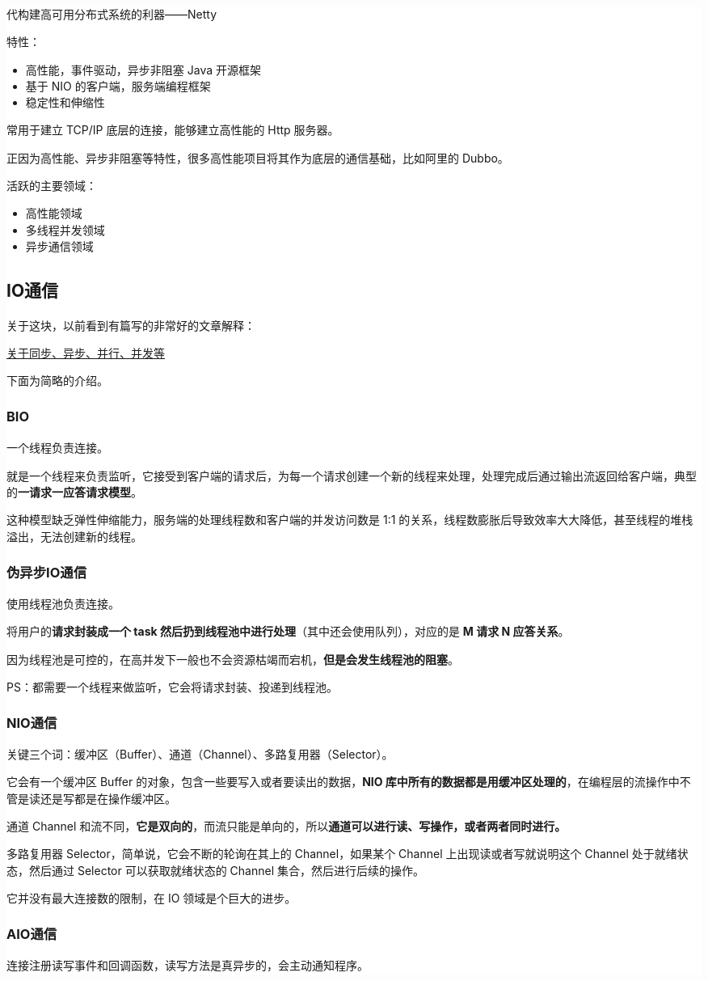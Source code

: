 代构建高可用分布式系统的利器——Netty

特性：

- 高性能，事件驱动，异步非阻塞 Java 开源框架
- 基于 NIO 的客户端，服务端编程框架
- 稳定性和伸缩性

常用于建立 TCP/IP 底层的连接，能够建立高性能的 Http 服务器。

正因为高性能、异步非阻塞等特性，很多高性能项目将其作为底层的通信基础，比如阿里的 Dubbo。

活跃的主要领域：

- 高性能领域
- 多线程并发领域
- 异步通信领域

## IO通信

关于这块，以前看到有篇写的非常好的文章解释：

[关于同步、异步、并行、并发等](https://github.com/bfchengnuo/MyRecord/blob/master/%E8%BD%AC%E8%BD%BD%E4%BF%9D%E5%AD%98/%E5%90%8C%E6%AD%A5%E3%80%81%E5%BC%82%E6%AD%A5%E3%80%81%E5%B9%B6%E8%A1%8C%E3%80%81%E5%B9%B6%E5%8F%91.md)

下面为简略的介绍。

### BIO
一个线程负责连接。

就是一个线程来负责监听，它接受到客户端的请求后，为每一个请求创建一个新的线程来处理，处理完成后通过输出流返回给客户端，典型的**一请求一应答请求模型**。

这种模型缺乏弹性伸缩能力，服务端的处理线程数和客户端的并发访问数是 1:1 的关系，线程数膨胀后导致效率大大降低，甚至线程的堆栈溢出，无法创建新的线程。

### 伪异步IO通信
使用线程池负责连接。

将用户的**请求封装成一个 task 然后扔到线程池中进行处理**（其中还会使用队列），对应的是 **M 请求 N 应答关系**。

因为线程池是可控的，在高并发下一般也不会资源枯竭而宕机，**但是会发生线程池的阻塞**。

PS：都需要一个线程来做监听，它会将请求封装、投递到线程池。

### NIO通信
关键三个词：缓冲区（Buffer）、通道（Channel）、多路复用器（Selector）。

它会有一个缓冲区 Buffer 的对象，包含一些要写入或者要读出的数据，**NIO 库中所有的数据都是用缓冲区处理的**，在编程层的流操作中不管是读还是写都是在操作缓冲区。

通道 Channel 和流不同，**它是双向的**，而流只能是单向的，所以**通道可以进行读、写操作，或者两者同时进行。**

多路复用器 Selector，简单说，它会不断的轮询在其上的 Channel，如果某个 Channel 上出现读或者写就说明这个 Channel 处于就绪状态，然后通过 Selector 可以获取就绪状态的 Channel 集合，然后进行后续的操作。

它并没有最大连接数的限制，在 IO 领域是个巨大的进步。

### AIO通信
连接注册读写事件和回调函数，读写方法是真异步的，会主动通知程序。
